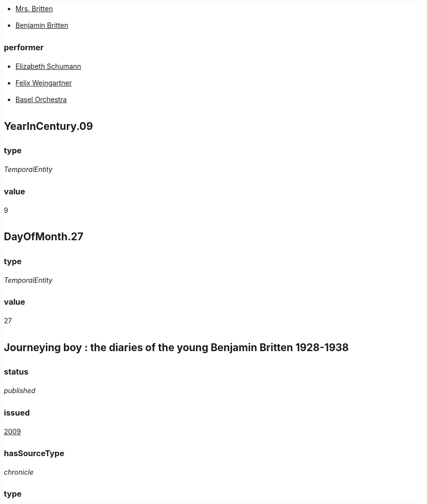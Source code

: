 - [Mrs. Britten](#Mrs.-Britten)

 - [Benjamin Britten](#Benjamin-Britten)

### performer

 - [Elizabeth Schumann](#Elizabeth-Schumann)

 - [Felix Weingartner](#Felix-Weingartner)

 - [Basel Orchestra](#Basel-Orchestra)

## YearInCentury.09

### type


*TemporalEntity*

### value


9

## DayOfMonth.27

### type


*TemporalEntity*

### value


27

## Journeying boy : the diaries of the young Benjamin Britten 1928-1938

### status


*published*

### issued


[2009](#2009)

### hasSourceType


*chronicle*

### type
